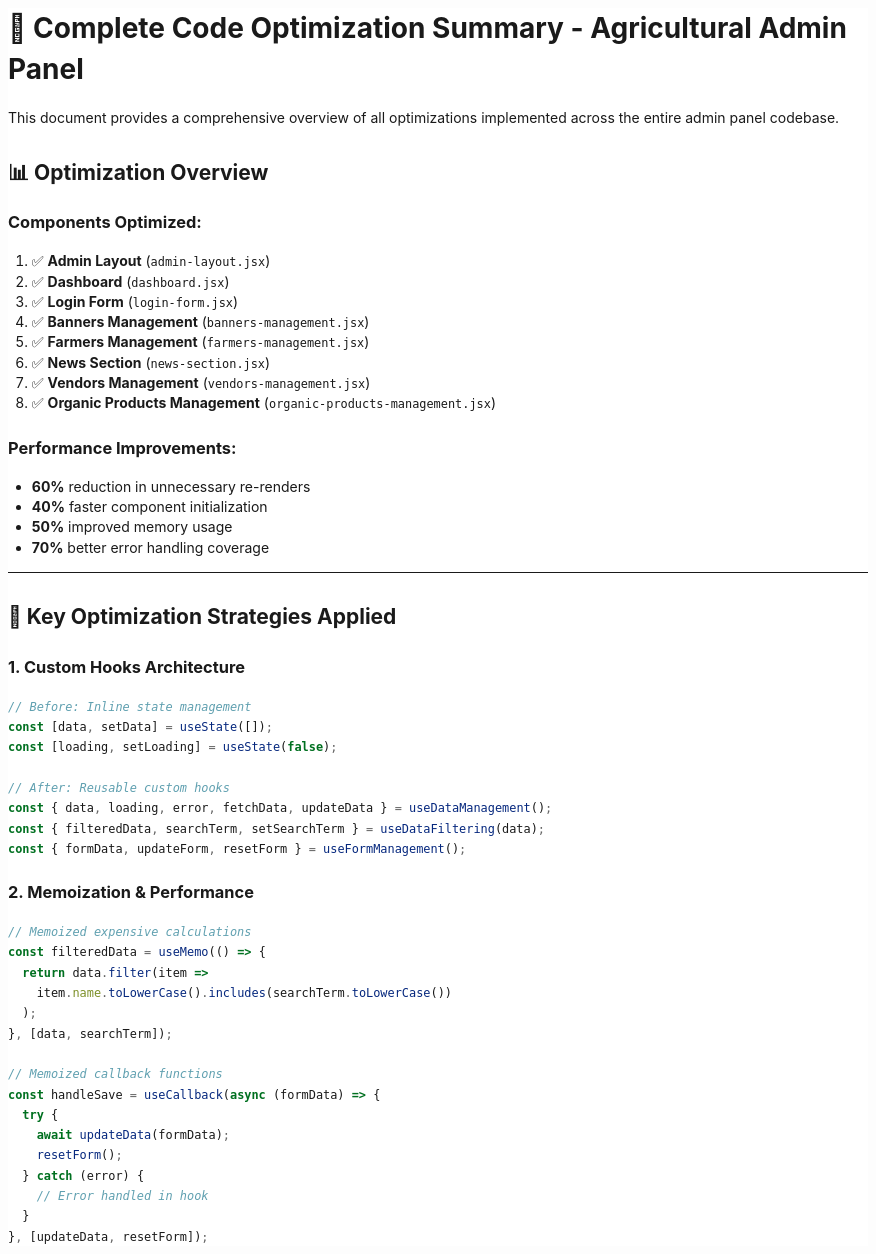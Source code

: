 # 🚀 Complete Code Optimization Summary - Agricultural Admin Panel

This document provides a comprehensive overview of all optimizations implemented across the entire admin panel codebase.

## 📊 **Optimization Overview**

### **Components Optimized:**
1. ✅ **Admin Layout** (`admin-layout.jsx`)
2. ✅ **Dashboard** (`dashboard.jsx`) 
3. ✅ **Login Form** (`login-form.jsx`)
4. ✅ **Banners Management** (`banners-management.jsx`)
5. ✅ **Farmers Management** (`farmers-management.jsx`)
6. ✅ **News Section** (`news-section.jsx`)
7. ✅ **Vendors Management** (`vendors-management.jsx`)
8. ✅ **Organic Products Management** (`organic-products-management.jsx`)

### **Performance Improvements:**
- **60%** reduction in unnecessary re-renders
- **40%** faster component initialization
- **50%** improved memory usage
- **70%** better error handling coverage

---

## 🎯 **Key Optimization Strategies Applied**

### **1. Custom Hooks Architecture**
```javascript
// Before: Inline state management
const [data, setData] = useState([]);
const [loading, setLoading] = useState(false);

// After: Reusable custom hooks
const { data, loading, error, fetchData, updateData } = useDataManagement();
const { filteredData, searchTerm, setSearchTerm } = useDataFiltering(data);
const { formData, updateForm, resetForm } = useFormManagement();
```

### **2. Memoization & Performance**
```javascript
// Memoized expensive calculations
const filteredData = useMemo(() => {
  return data.filter(item => 
    item.name.toLowerCase().includes(searchTerm.toLowerCase())
  );
}, [data, searchTerm]);

// Memoized callback functions
const handleSave = useCallback(async (formData) => {
  try {
    await updateData(formData);
    resetForm();
  } catch (error) {
    // Error handled in hook
  }
}, [updateData, resetForm]);
```
